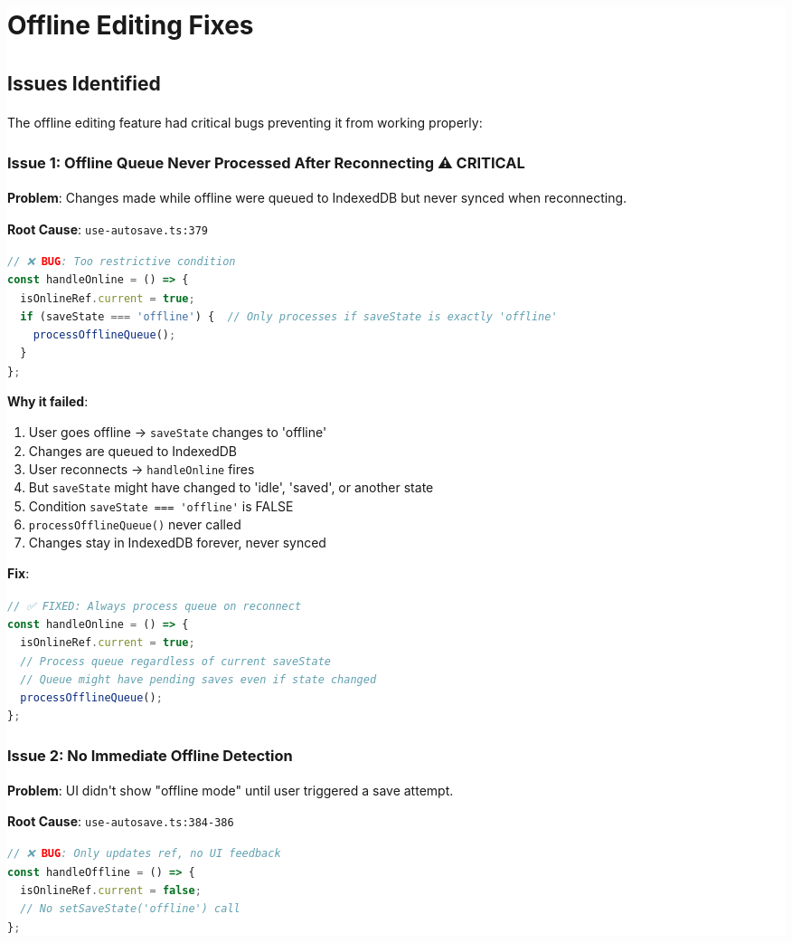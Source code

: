 # Offline Editing Fixes

## Issues Identified

The offline editing feature had critical bugs preventing it from working properly:

### Issue 1: Offline Queue Never Processed After Reconnecting ⚠️ CRITICAL

**Problem**: Changes made while offline were queued to IndexedDB but never synced when reconnecting.

**Root Cause**: `use-autosave.ts:379`
```typescript
// ❌ BUG: Too restrictive condition
const handleOnline = () => {
  isOnlineRef.current = true;
  if (saveState === 'offline') {  // Only processes if saveState is exactly 'offline'
    processOfflineQueue();
  }
};
```

**Why it failed**:
1. User goes offline → `saveState` changes to 'offline'
2. Changes are queued to IndexedDB
3. User reconnects → `handleOnline` fires
4. But `saveState` might have changed to 'idle', 'saved', or another state
5. Condition `saveState === 'offline'` is FALSE
6. `processOfflineQueue()` never called
7. Changes stay in IndexedDB forever, never synced

**Fix**:
```typescript
// ✅ FIXED: Always process queue on reconnect
const handleOnline = () => {
  isOnlineRef.current = true;
  // Process queue regardless of current saveState
  // Queue might have pending saves even if state changed
  processOfflineQueue();
};
```

### Issue 2: No Immediate Offline Detection

**Problem**: UI didn't show "offline mode" until user triggered a save attempt.

**Root Cause**: `use-autosave.ts:384-386`
```typescript
// ❌ BUG: Only updates ref, no UI feedback
const handleOffline = () => {
  isOnlineRef.current = false;
  // No setSaveState('offline') call
};
```
